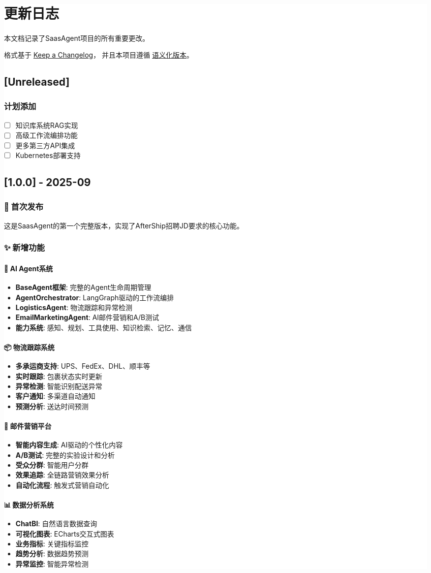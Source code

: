 # 更新日志

本文档记录了SaasAgent项目的所有重要更改。

格式基于 [Keep a Changelog](https://keepachangelog.com/zh-CN/1.0.0/)，
并且本项目遵循 [语义化版本](https://semver.org/lang/zh-CN/)。

## [Unreleased]

### 计划添加
- [ ] 知识库系统RAG实现
- [ ] 高级工作流编排功能
- [ ] 更多第三方API集成
- [ ] Kubernetes部署支持

## [1.0.0] - 2025-09

### 🎉 首次发布

这是SaasAgent的第一个完整版本，实现了AfterShip招聘JD要求的核心功能。

### ✨ 新增功能

#### 🤖 AI Agent系统
- **BaseAgent框架**: 完整的Agent生命周期管理
- **AgentOrchestrator**: LangGraph驱动的工作流编排
- **LogisticsAgent**: 物流跟踪和异常检测
- **EmailMarketingAgent**: AI邮件营销和A/B测试
- **能力系统**: 感知、规划、工具使用、知识检索、记忆、通信

#### 📦 物流跟踪系统
- **多承运商支持**: UPS、FedEx、DHL、顺丰等
- **实时跟踪**: 包裹状态实时更新
- **异常检测**: 智能识别配送异常
- **客户通知**: 多渠道自动通知
- **预测分析**: 送达时间预测

#### 📧 邮件营销平台
- **智能内容生成**: AI驱动的个性化内容
- **A/B测试**: 完整的实验设计和分析
- **受众分群**: 智能用户分群
- **效果追踪**: 全链路营销效果分析
- **自动化流程**: 触发式营销自动化

#### 📊 数据分析系统
- **ChatBI**: 自然语言数据查询
- **可视化图表**: ECharts交互式图表
- **业务指标**: 关键指标监控
- **趋势分析**: 数据趋势预测
- **异常监控**: 智能异常检测

